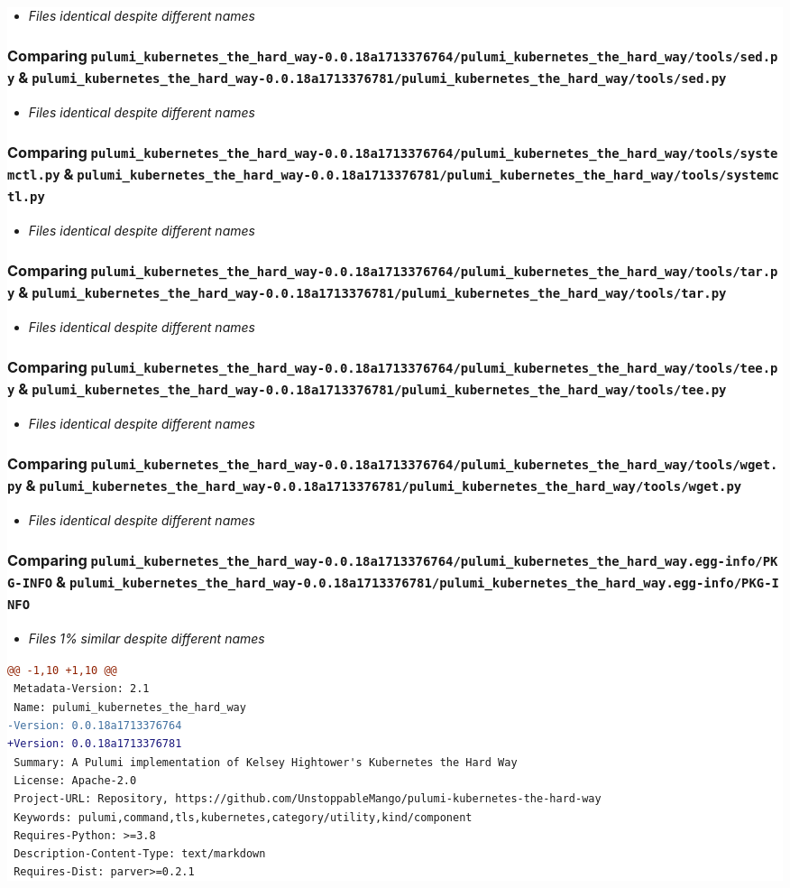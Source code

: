  * *Files identical despite different names*

### Comparing `pulumi_kubernetes_the_hard_way-0.0.18a1713376764/pulumi_kubernetes_the_hard_way/tools/sed.py` & `pulumi_kubernetes_the_hard_way-0.0.18a1713376781/pulumi_kubernetes_the_hard_way/tools/sed.py`

 * *Files identical despite different names*

### Comparing `pulumi_kubernetes_the_hard_way-0.0.18a1713376764/pulumi_kubernetes_the_hard_way/tools/systemctl.py` & `pulumi_kubernetes_the_hard_way-0.0.18a1713376781/pulumi_kubernetes_the_hard_way/tools/systemctl.py`

 * *Files identical despite different names*

### Comparing `pulumi_kubernetes_the_hard_way-0.0.18a1713376764/pulumi_kubernetes_the_hard_way/tools/tar.py` & `pulumi_kubernetes_the_hard_way-0.0.18a1713376781/pulumi_kubernetes_the_hard_way/tools/tar.py`

 * *Files identical despite different names*

### Comparing `pulumi_kubernetes_the_hard_way-0.0.18a1713376764/pulumi_kubernetes_the_hard_way/tools/tee.py` & `pulumi_kubernetes_the_hard_way-0.0.18a1713376781/pulumi_kubernetes_the_hard_way/tools/tee.py`

 * *Files identical despite different names*

### Comparing `pulumi_kubernetes_the_hard_way-0.0.18a1713376764/pulumi_kubernetes_the_hard_way/tools/wget.py` & `pulumi_kubernetes_the_hard_way-0.0.18a1713376781/pulumi_kubernetes_the_hard_way/tools/wget.py`

 * *Files identical despite different names*

### Comparing `pulumi_kubernetes_the_hard_way-0.0.18a1713376764/pulumi_kubernetes_the_hard_way.egg-info/PKG-INFO` & `pulumi_kubernetes_the_hard_way-0.0.18a1713376781/pulumi_kubernetes_the_hard_way.egg-info/PKG-INFO`

 * *Files 1% similar despite different names*

```diff
@@ -1,10 +1,10 @@
 Metadata-Version: 2.1
 Name: pulumi_kubernetes_the_hard_way
-Version: 0.0.18a1713376764
+Version: 0.0.18a1713376781
 Summary: A Pulumi implementation of Kelsey Hightower's Kubernetes the Hard Way
 License: Apache-2.0
 Project-URL: Repository, https://github.com/UnstoppableMango/pulumi-kubernetes-the-hard-way
 Keywords: pulumi,command,tls,kubernetes,category/utility,kind/component
 Requires-Python: >=3.8
 Description-Content-Type: text/markdown
 Requires-Dist: parver>=0.2.1
```
